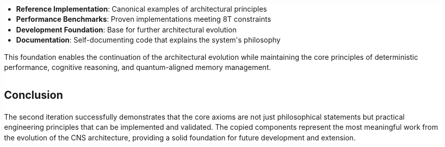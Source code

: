 - **Reference Implementation**: Canonical examples of architectural principles
- **Performance Benchmarks**: Proven implementations meeting 8T constraints
- **Development Foundation**: Base for further architectural evolution
- **Documentation**: Self-documenting code that explains the system's philosophy

This foundation enables the continuation of the architectural evolution while maintaining the core principles of deterministic performance, cognitive reasoning, and quantum-aligned memory management.

## Conclusion

The second iteration successfully demonstrates that the core axioms are not just philosophical statements but practical engineering principles that can be implemented and validated. The copied components represent the most meaningful work from the evolution of the CNS architecture, providing a solid foundation for future development and extension. 